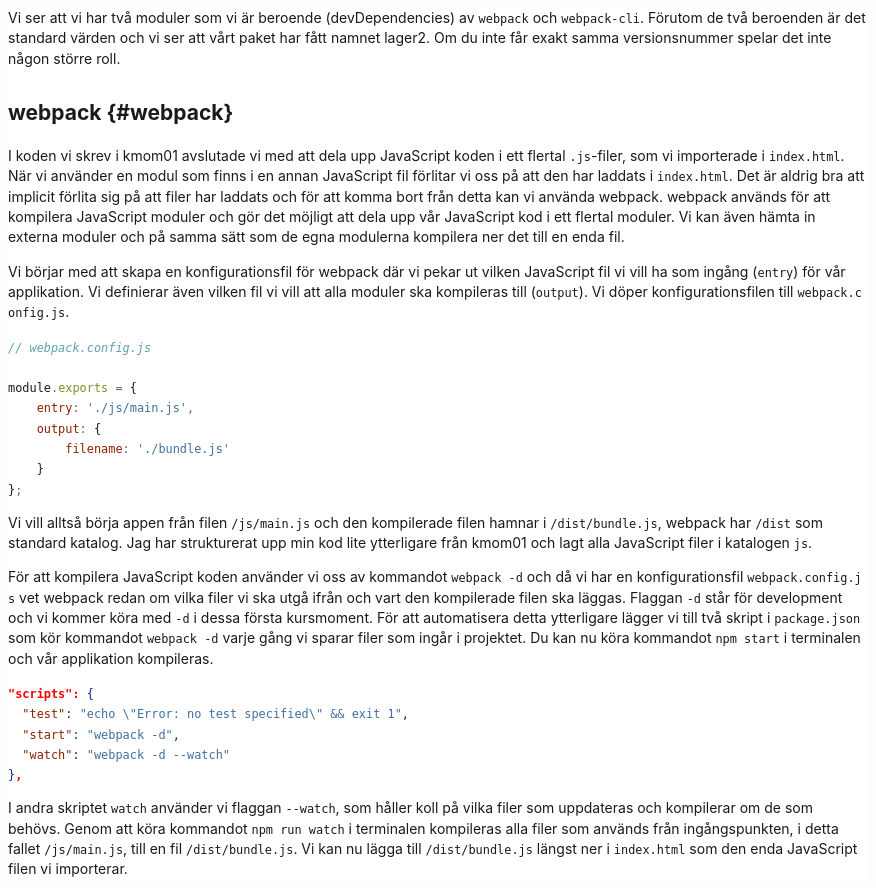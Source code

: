 Vi ser att vi har två moduler som vi är beroende (devDependencies) av `webpack` och `webpack-cli`. Förutom de två beroenden är det standard värden och vi ser att vårt paket har fått namnet lager2. Om du inte får exakt samma versionsnummer spelar det inte någon större roll.



webpack {#webpack}
--------------------------------------
I koden vi skrev i kmom01 avslutade vi med att dela upp JavaScript koden i ett flertal `.js`-filer, som vi importerade i `index.html`. När vi använder en modul som finns i en annan JavaScript fil förlitar vi oss på att den har laddats i `index.html`. Det är aldrig bra att implicit förlita sig på att filer har laddats och för att komma bort från detta kan vi använda webpack. webpack används för att kompilera JavaScript moduler och gör det möjligt att dela upp vår JavaScript kod i ett flertal moduler. Vi kan även hämta in externa moduler och på samma sätt som de egna modulerna kompilera ner det till en enda fil.

Vi börjar med att skapa en konfigurationsfil för webpack där vi pekar ut vilken JavaScript fil vi vill ha som ingång (`entry`) för vår applikation. Vi definierar även vilken fil vi vill att alla moduler ska kompileras till (`output`). Vi döper konfigurationsfilen till `webpack.config.js`.

```javascript
// webpack.config.js

module.exports = {
    entry: './js/main.js',
    output: {
        filename: './bundle.js'
    }
};
```

Vi vill alltså börja appen från filen `/js/main.js` och den kompilerade filen hamnar i `/dist/bundle.js`, webpack har `/dist` som standard katalog. Jag har strukturerat upp min kod lite ytterligare från kmom01 och lagt alla JavaScript filer i katalogen `js`.

För att kompilera JavaScript koden använder vi oss av kommandot `webpack -d` och då vi har en konfigurationsfil `webpack.config.js` vet webpack redan om vilka filer vi ska utgå ifrån och vart den kompilerade filen ska läggas. Flaggan `-d` står för development och vi kommer köra med `-d` i dessa första kursmoment. För att automatisera detta ytterligare lägger vi till två skript i `package.json` som kör kommandot `webpack -d` varje gång vi sparar filer som ingår i projektet. Du kan nu köra kommandot `npm start` i terminalen och vår applikation kompileras.

```json
"scripts": {
  "test": "echo \"Error: no test specified\" && exit 1",
  "start": "webpack -d",
  "watch": "webpack -d --watch"
},
```

I andra skriptet `watch` använder vi flaggan `--watch`, som håller koll på vilka filer som uppdateras och kompilerar om de som behövs. Genom att köra kommandot `npm run watch` i terminalen kompileras alla filer som används från ingångspunkten, i detta fallet `/js/main.js`, till en fil `/dist/bundle.js`. Vi kan nu lägga till `/dist/bundle.js` längst ner i `index.html` som den enda JavaScript filen vi importerar.
